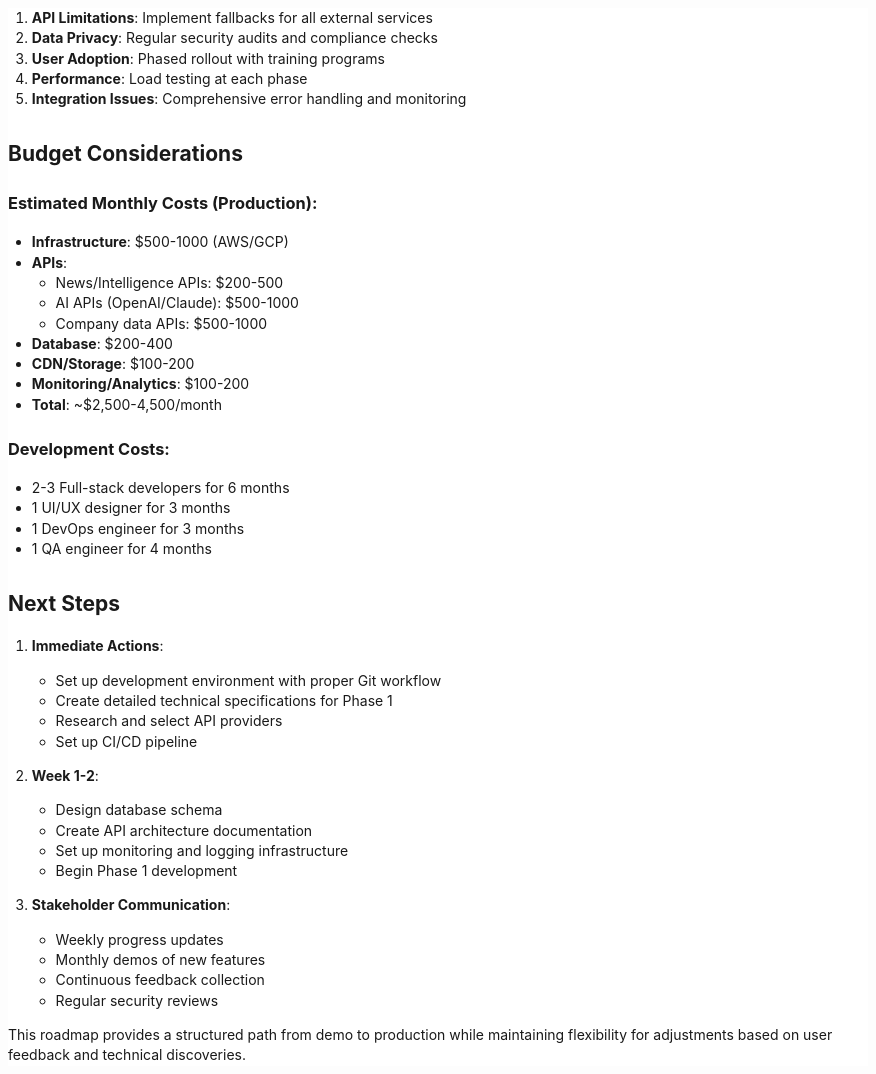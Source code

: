 1. **API Limitations**: Implement fallbacks for all external services
2. **Data Privacy**: Regular security audits and compliance checks
3. **User Adoption**: Phased rollout with training programs
4. **Performance**: Load testing at each phase
5. **Integration Issues**: Comprehensive error handling and monitoring

## Budget Considerations

### Estimated Monthly Costs (Production):
- **Infrastructure**: $500-1000 (AWS/GCP)
- **APIs**: 
  - News/Intelligence APIs: $200-500
  - AI APIs (OpenAI/Claude): $500-1000
  - Company data APIs: $500-1000
- **Database**: $200-400
- **CDN/Storage**: $100-200
- **Monitoring/Analytics**: $100-200
- **Total**: ~$2,500-4,500/month

### Development Costs:
- 2-3 Full-stack developers for 6 months
- 1 UI/UX designer for 3 months
- 1 DevOps engineer for 3 months
- 1 QA engineer for 4 months

## Next Steps

1. **Immediate Actions**:
   - Set up development environment with proper Git workflow
   - Create detailed technical specifications for Phase 1
   - Research and select API providers
   - Set up CI/CD pipeline

2. **Week 1-2**:
   - Design database schema
   - Create API architecture documentation
   - Set up monitoring and logging infrastructure
   - Begin Phase 1 development

3. **Stakeholder Communication**:
   - Weekly progress updates
   - Monthly demos of new features
   - Continuous feedback collection
   - Regular security reviews

This roadmap provides a structured path from demo to production while maintaining flexibility for adjustments based on user feedback and technical discoveries.